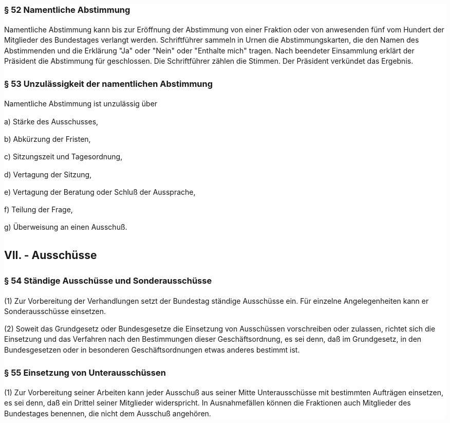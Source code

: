 
### § 52 Namentliche Abstimmung

Namentliche Abstimmung kann bis zur Eröffnung der Abstimmung von einer
Fraktion oder von anwesenden fünf vom Hundert der Mitglieder des
Bundestages verlangt werden. Schriftführer sammeln in Urnen die
Abstimmungskarten, die den Namen des Abstimmenden und die Erklärung
"Ja" oder "Nein" oder "Enthalte mich" tragen. Nach beendeter
Einsammlung erklärt der Präsident die Abstimmung für geschlossen. Die
Schriftführer zählen die Stimmen. Der Präsident verkündet das
Ergebnis.


### § 53 Unzulässigkeit der namentlichen Abstimmung

Namentliche Abstimmung ist unzulässig über

a)  Stärke des Ausschusses,


b)  Abkürzung der Fristen,


c)  Sitzungszeit und Tagesordnung,


d)  Vertagung der Sitzung,


e)  Vertagung der Beratung oder Schluß der Aussprache,


f)  Teilung der Frage,


g)  Überweisung an einen Ausschuß.





## VII. - Ausschüsse



### § 54 Ständige Ausschüsse und Sonderausschüsse

(1) Zur Vorbereitung der Verhandlungen setzt der Bundestag ständige
Ausschüsse ein. Für einzelne Angelegenheiten kann er Sonderausschüsse
einsetzen.

(2) Soweit das Grundgesetz oder Bundesgesetze die Einsetzung von
Ausschüssen vorschreiben oder zulassen, richtet sich die Einsetzung
und das Verfahren nach den Bestimmungen dieser Geschäftsordnung, es
sei denn, daß im Grundgesetz, in den Bundesgesetzen oder in besonderen
Geschäftsordnungen etwas anderes bestimmt ist.


### § 55 Einsetzung von Unterausschüssen

(1) Zur Vorbereitung seiner Arbeiten kann jeder Ausschuß aus seiner
Mitte Unterausschüsse mit bestimmten Aufträgen einsetzen, es sei denn,
daß ein Drittel seiner Mitglieder widerspricht. In Ausnahmefällen
können die Fraktionen auch Mitglieder des Bundestages benennen, die
nicht dem Ausschuß angehören.
